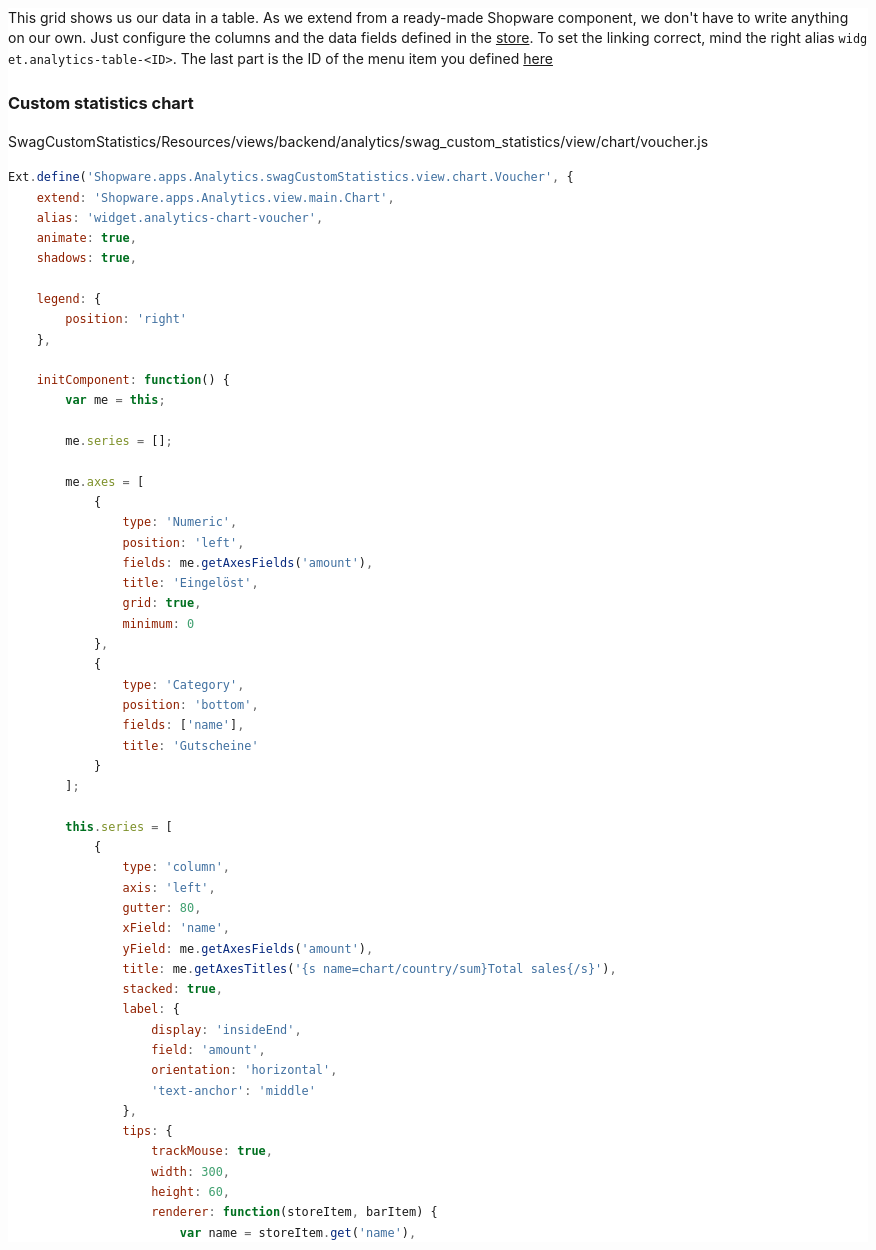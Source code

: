 This grid shows us our data in a table.
As we extend from a ready-made Shopware component, we don't have to write anything on our own.
Just configure the columns and the data fields defined in the [store](#custom-statistics-store).
To set the linking correct, mind the right alias `widget.analytics-table-<ID>`.
The last part is the ID of the menu item you defined [here](#navigation-store-extension)

### Custom statistics chart

SwagCustomStatistics/Resources/views/backend/analytics/swag_custom_statistics/view/chart/voucher.js

```javascript
Ext.define('Shopware.apps.Analytics.swagCustomStatistics.view.chart.Voucher', {
    extend: 'Shopware.apps.Analytics.view.main.Chart',
    alias: 'widget.analytics-chart-voucher',
    animate: true,
    shadows: true,

    legend: {
        position: 'right'
    },

    initComponent: function() {
        var me = this;

        me.series = [];

        me.axes = [
            {
                type: 'Numeric',
                position: 'left',
                fields: me.getAxesFields('amount'),
                title: 'Eingelöst',
                grid: true,
                minimum: 0
            },
            {
                type: 'Category',
                position: 'bottom',
                fields: ['name'],
                title: 'Gutscheine'
            }
        ];

        this.series = [
            {
                type: 'column',
                axis: 'left',
                gutter: 80,
                xField: 'name',
                yField: me.getAxesFields('amount'),
                title: me.getAxesTitles('{s name=chart/country/sum}Total sales{/s}'),
                stacked: true,
                label: {
                    display: 'insideEnd',
                    field: 'amount',
                    orientation: 'horizontal',
                    'text-anchor': 'middle'
                },
                tips: {
                    trackMouse: true,
                    width: 300,
                    height: 60,
                    renderer: function(storeItem, barItem) {
                        var name = storeItem.get('name'),
```